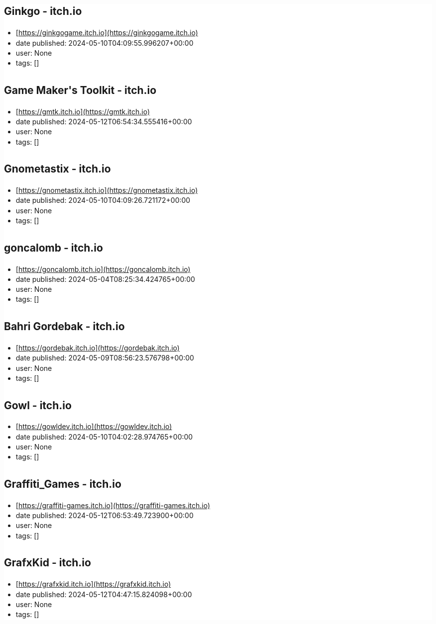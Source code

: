 ## Ginkgo - itch.io
 - [https://ginkgogame.itch.io](https://ginkgogame.itch.io)
 - date published: 2024-05-10T04:09:55.996207+00:00
 - user: None
 - tags: []

## Game Maker's Toolkit - itch.io
 - [https://gmtk.itch.io](https://gmtk.itch.io)
 - date published: 2024-05-12T06:54:34.555416+00:00
 - user: None
 - tags: []

## Gnometastix - itch.io
 - [https://gnometastix.itch.io](https://gnometastix.itch.io)
 - date published: 2024-05-10T04:09:26.721172+00:00
 - user: None
 - tags: []

## goncalomb - itch.io
 - [https://goncalomb.itch.io](https://goncalomb.itch.io)
 - date published: 2024-05-04T08:25:34.424765+00:00
 - user: None
 - tags: []

## Bahri Gordebak - itch.io
 - [https://gordebak.itch.io](https://gordebak.itch.io)
 - date published: 2024-05-09T08:56:23.576798+00:00
 - user: None
 - tags: []

## Gowl - itch.io
 - [https://gowldev.itch.io](https://gowldev.itch.io)
 - date published: 2024-05-10T04:02:28.974765+00:00
 - user: None
 - tags: []

## Graffiti_Games - itch.io
 - [https://graffiti-games.itch.io](https://graffiti-games.itch.io)
 - date published: 2024-05-12T06:53:49.723900+00:00
 - user: None
 - tags: []

## GrafxKid - itch.io
 - [https://grafxkid.itch.io](https://grafxkid.itch.io)
 - date published: 2024-05-12T04:47:15.824098+00:00
 - user: None
 - tags: []
